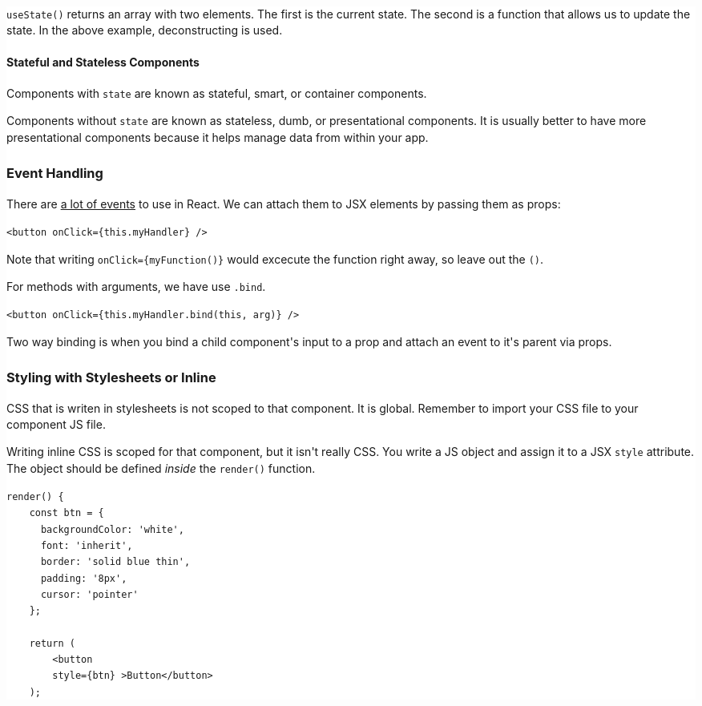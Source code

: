 `useState()` returns an array with two elements. The first is the current state. The second is a function that allows us to update the state. In the above example, deconstructing is used. 

#### Stateful and Stateless Components
Components with `state` are known as stateful, smart, or container components. 

Components without `state` are known as stateless, dumb, or presentational components. It is usually better to have more presentational components because it helps manage data from within your app. 

### Event Handling
There are [a lot of events](https://reactjs.org/docs/events.html) to use in React. We can attach them to JSX elements by passing them as props:
```
<button onClick={this.myHandler} />
```
Note that writing `onClick={myFunction()}` would excecute the function right away, so leave out the `()`.

For methods with arguments, we have use `.bind`. 
```
<button onClick={this.myHandler.bind(this, arg)} />
```
Two way binding is when you bind a child component's input to a prop and attach an event to it's parent via props. 

### Styling with Stylesheets or Inline
CSS that is writen in stylesheets is not scoped to that component. It is global. Remember to import your CSS file to your component JS file.

Writing inline CSS is scoped for that component, but it isn't really CSS. You write a JS object and assign it to a JSX `style` attribute. The object should be defined *inside* the `render()` function.
```
render() {
    const btn = {
      backgroundColor: 'white',
      font: 'inherit',
      border: 'solid blue thin',
      padding: '8px',
      cursor: 'pointer'
    };

    return (
        <button 
        style={btn} >Button</button>
    );
```